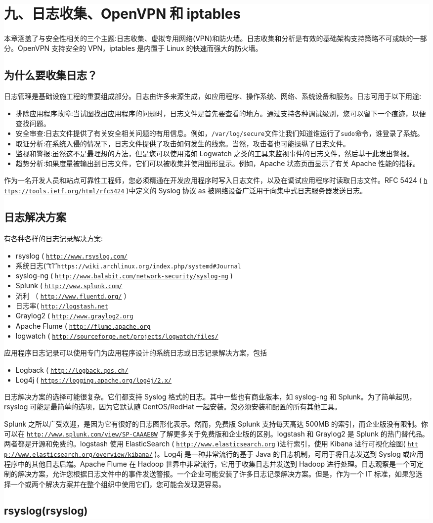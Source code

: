 # 九、日志收集、OpenVPN 和 iptables

本章涵盖了与安全性相关的三个主题:日志收集、虚拟专用网络(VPN)和防火墙。日志收集和分析是有效的基础架构支持策略不可或缺的一部分。OpenVPN 支持安全的 VPN，iptables 是内置于 Linux 的快速而强大的防火墙。

## 为什么要收集日志？

日志管理是基础设施工程的重要组成部分。日志由许多来源生成，如应用程序、操作系统、网络、系统设备和服务。日志可用于以下用途:

*   排除应用程序故障:当试图找出应用程序的问题时，日志文件是首先要查看的地方。通过支持各种调试级别，您可以留下一个痕迹，以便查找问题。
*   安全审查:日志文件提供了有关安全相关问题的有用信息。例如，`/var/log/secure`文件让我们知道谁运行了`sudo`命令，谁登录了系统。
*   取证分析:在系统入侵的情况下，日志文件提供了攻击如何发生的线索。当然，攻击者也可能操纵了日志文件。
*   监视和警报:虽然这不是最理想的方法，但是您可以使用诸如 Logwatch 之类的工具来监视事件的日志文件，然后基于此发出警报。
*   趋势分析:如果度量被输出到日志文件，它们可以被收集并使用图形显示。例如，Apache 状态页面显示了有关 Apache 性能的指标。

作为一名开发人员和站点可靠性工程师，您必须精通在开发应用程序时写入日志文件，以及在调试应用程序时读取日志文件。RFC 5424 ( [`https://tools.ietf.org/html/rfc5424`](https://tools.ietf.org/html/rfc5424) )中定义的 Syslog 协议 as 被网络设备广泛用于向集中式日志服务器发送日志。

## 日志解决方案

有各种各样的日志记录解决方案:

*   rsyslog ( [`http://www.rsyslog.com/`](http://www.rsyslog.com/)
*   系统日志(“t1”`https://wiki.archlinux.org/index.php/systemd#Journal`
*   syslog-ng ( [`http://www.balabit.com/network-security/syslog-ng`](http://www.balabit.com/network-security/syslog-ng) )
*   Splunk ( [`http://www.splunk.com/`](http://www.splunk.com/)
*   流利 （ [`http://www.fluentd.org/`](http://www.fluentd.org/) ）
*   日志率( [`http://logstash.net`](http://logstash.net/)
*   Graylog2 ( [`http://www.graylog2.org`](http://www.graylog2.org/)
*   Apache Flume ( [`http://flume.apache.org`](http://flume.apache.org/)
*   logwatch ( [`http://sourceforge.net/projects/logwatch/files/`](http://sourceforge.net/projects/logwatch/files/)

应用程序日志记录可以使用专门为应用程序设计的系统日志或日志记录解决方案，包括

*   Logback ( [`http://logback.qos.ch/`](http://logback.qos.ch/)
*   Log4j ( [`https://logging.apache.org/log4j/2.x/`](https://logging.apache.org/log4j/2.x/)

日志解决方案的选择可能很复杂。它们都支持 Syslog 格式的日志。其中一些也有商业版本，如 syslog-ng 和 Splunk。为了简单起见，rsyslog 可能是最简单的选项，因为它默认随 CentOS/RedHat 一起安装。您必须安装和配置的所有其他工具。

Splunk 之所以广受欢迎，是因为它有很好的日志图形化表示。然而，免费版 Splunk 支持每天高达 500MB 的索引，而企业版没有限制。你可以在 [`http://www.splunk.com/view/SP-CAAAE8W`](http://www.splunk.com/view/SP-CAAAE8W) 了解更多关于免费版和企业版的区别。logstash 和 Graylog2 是 Splunk 的热门替代品。两者都是开源和免费的。logstash 使用 ElasticSearch ( [`http://www.elasticsearch.org`](http://www.elasticsearch.org/) )进行索引，使用 Kibana 进行可视化绘图( [`http://www.elasticsearch.org/overview/kibana/`](http://www.elasticsearch.org/overview/kibana/) )。Log4j 是一种非常流行的基于 Java 的日志机制，可用于将日志发送到 Syslog 或应用程序中的其他日志后端。Apache Flume 在 Hadoop 世界中非常流行，它用于收集日志并发送到 Hadoop 进行处理。日志观察是一个可定制的解决方案，允许您根据日志文件中的事件发送警报。一个企业可能安装了许多日志记录解决方案。但是，作为一个 IT 标准，如果您选择一个或两个解决方案并在整个组织中使用它们，您可能会发现更容易。

## rsyslog(rsyslog)
